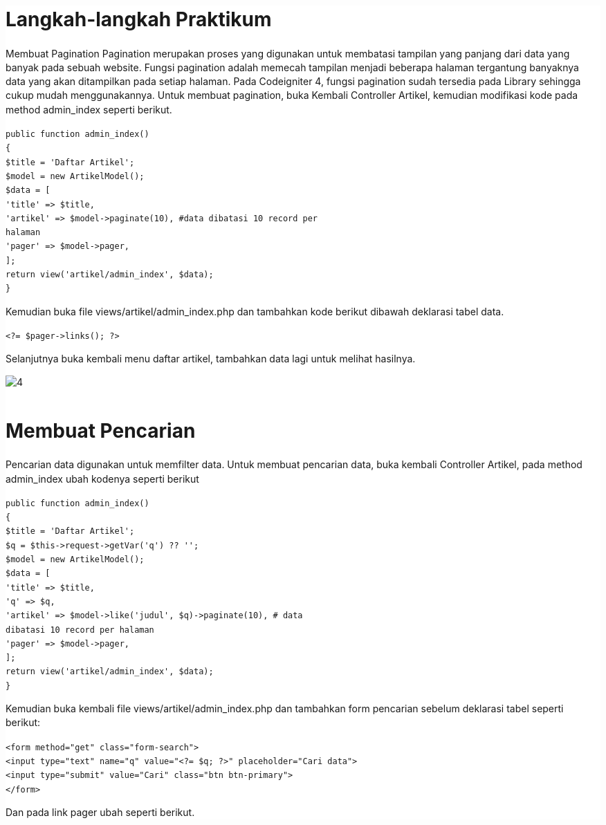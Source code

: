 # Langkah-langkah Praktikum
Membuat Pagination
Pagination merupakan proses yang digunakan untuk membatasi tampilan yang panjang
dari data yang banyak pada sebuah website. Fungsi pagination adalah memecah
tampilan menjadi beberapa halaman tergantung banyaknya data yang akan ditampilkan
pada setiap halaman.
Pada Codeigniter 4, fungsi pagination sudah tersedia pada Library sehingga cukup
mudah menggunakannya.
Untuk membuat pagination, buka Kembali Controller Artikel, kemudian modifikasi
kode pada method admin_index seperti berikut.
```
public function admin_index()
{
$title = 'Daftar Artikel';
$model = new ArtikelModel();
$data = [
'title' => $title,
'artikel' => $model->paginate(10), #data dibatasi 10 record per
halaman
'pager' => $model->pager,
];
return view('artikel/admin_index', $data);
}
```
Kemudian buka file views/artikel/admin_index.php dan tambahkan kode berikut dibawah deklarasi tabel data.
```
<?= $pager->links(); ?>
```
Selanjutnya buka kembali menu daftar artikel, tambahkan data lagi untuk melihat hasilnya.

![4](https://user-images.githubusercontent.com/56244029/125069292-c2c63d80-e0e0-11eb-9b2d-7678497a8ee9.png)

# Membuat Pencarian
Pencarian data digunakan untuk memfilter data.
Untuk membuat pencarian data, buka kembali Controller Artikel, pada method
admin_index ubah kodenya seperti berikut
```
public function admin_index()
{
$title = 'Daftar Artikel';
$q = $this->request->getVar('q') ?? '';
$model = new ArtikelModel();
$data = [
'title' => $title,
'q' => $q,
'artikel' => $model->like('judul', $q)->paginate(10), # data
dibatasi 10 record per halaman
'pager' => $model->pager,
];
return view('artikel/admin_index', $data);
}
```
Kemudian buka kembali file views/artikel/admin_index.php dan tambahkan form
pencarian sebelum deklarasi tabel seperti berikut:
```
<form method="get" class="form-search">
<input type="text" name="q" value="<?= $q; ?>" placeholder="Cari data">
<input type="submit" value="Cari" class="btn btn-primary">
</form>
```
Dan pada link pager ubah seperti berikut.